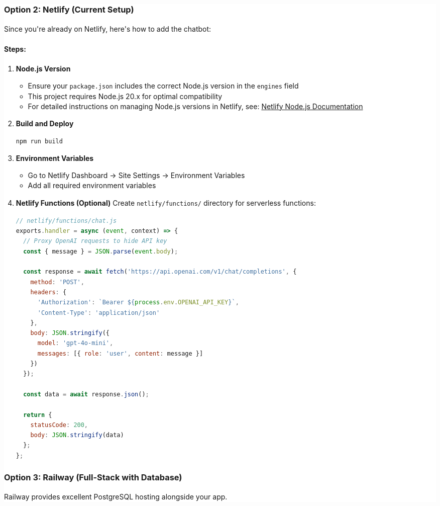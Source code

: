 ### Option 2: Netlify (Current Setup)

Since you're already on Netlify, here's how to add the chatbot:

#### Steps:
1. **Node.js Version**
   - Ensure your `package.json` includes the correct Node.js version in the `engines` field
   - This project requires Node.js 20.x for optimal compatibility
   - For detailed instructions on managing Node.js versions in Netlify, see: [Netlify Node.js Documentation](https://docs.netlify.com/configure-builds/manage-dependencies/#node-js-and-javascript)

2. **Build and Deploy**
   ```bash
   npm run build
   ```

3. **Environment Variables**
   - Go to Netlify Dashboard → Site Settings → Environment Variables
   - Add all required environment variables

4. **Netlify Functions (Optional)**
   Create `netlify/functions/` directory for serverless functions:

   ```javascript
   // netlify/functions/chat.js
   exports.handler = async (event, context) => {
     // Proxy OpenAI requests to hide API key
     const { message } = JSON.parse(event.body);
     
     const response = await fetch('https://api.openai.com/v1/chat/completions', {
       method: 'POST',
       headers: {
         'Authorization': `Bearer ${process.env.OPENAI_API_KEY}`,
         'Content-Type': 'application/json'
       },
       body: JSON.stringify({
         model: 'gpt-4o-mini',
         messages: [{ role: 'user', content: message }]
       })
     });
     
     const data = await response.json();
     
     return {
       statusCode: 200,
       body: JSON.stringify(data)
     };
   };
   ```

### Option 3: Railway (Full-Stack with Database)

Railway provides excellent PostgreSQL hosting alongside your app.

